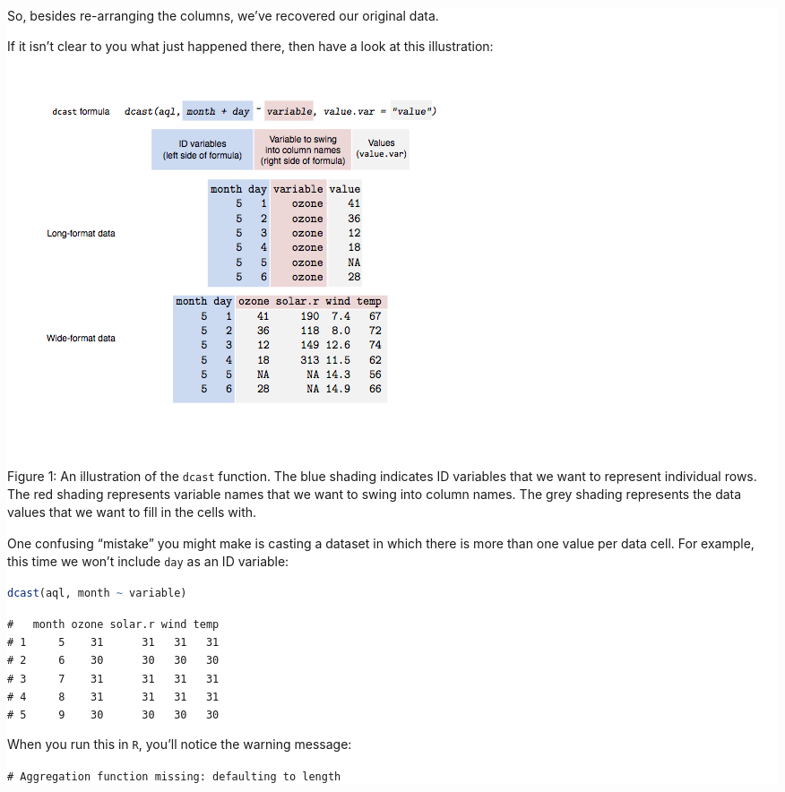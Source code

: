 
So, besides re-arranging the columns, we’ve recovered our original data.

If it isn’t clear to you what just happened there, then have a look at
this illustration:

![](/images/dcast-illustration.png)

Figure 1: An illustration of the `dcast` function. The blue shading indicates
ID variables that we want to represent individual rows. The red shading
represents variable names that we want to swing into column names. The grey
shading represents the data values that we want to fill in the cells with.

One confusing “mistake” you might make is casting a dataset in which
there is more than one value per data cell. For example, this time we
won’t include `day` as an ID variable:


```r
dcast(aql, month ~ variable)
```

```
#   month ozone solar.r wind temp
# 1     5    31      31   31   31
# 2     6    30      30   30   30
# 3     7    31      31   31   31
# 4     8    31      31   31   31
# 5     9    30      30   30   30
```


When you run this in `R`, you’ll notice the warning message:

    # Aggregation function missing: defaulting to length
